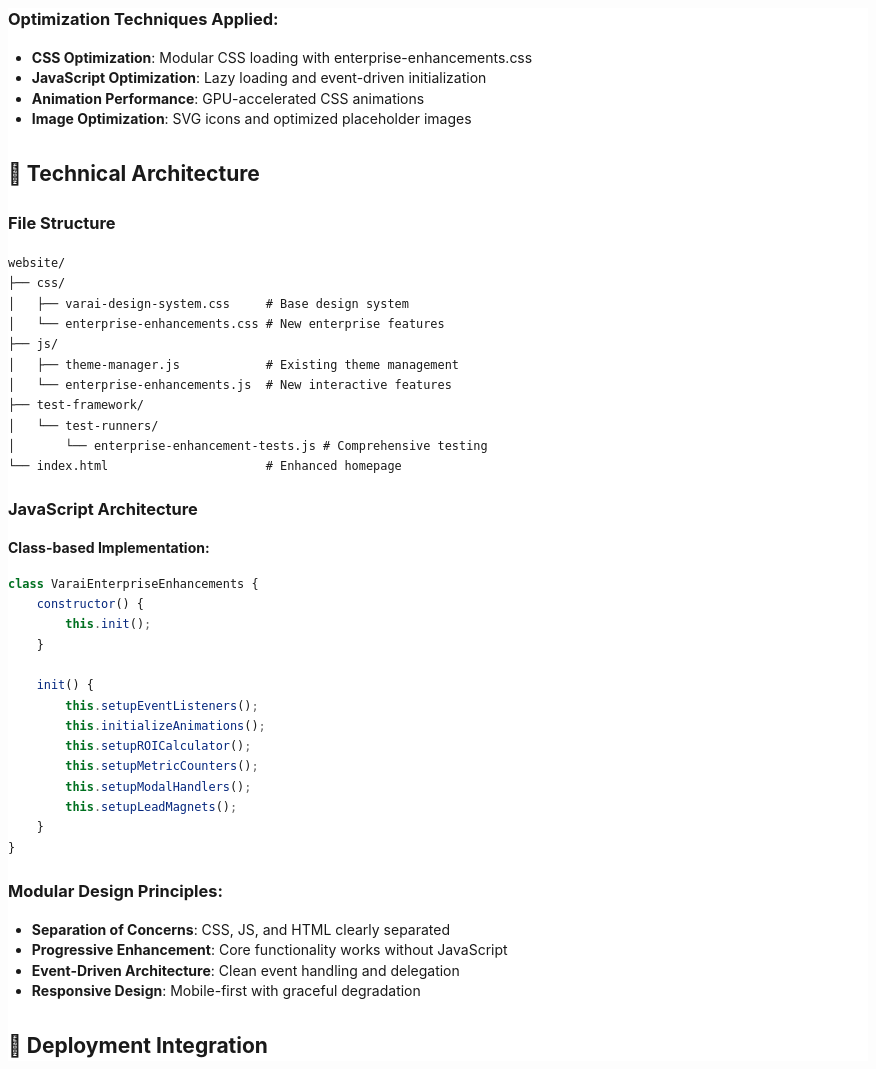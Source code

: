 ### Optimization Techniques Applied:
- **CSS Optimization**: Modular CSS loading with enterprise-enhancements.css
- **JavaScript Optimization**: Lazy loading and event-driven initialization
- **Animation Performance**: GPU-accelerated CSS animations
- **Image Optimization**: SVG icons and optimized placeholder images

## 🔧 Technical Architecture

### File Structure
```
website/
├── css/
│   ├── varai-design-system.css     # Base design system
│   └── enterprise-enhancements.css # New enterprise features
├── js/
│   ├── theme-manager.js            # Existing theme management
│   └── enterprise-enhancements.js  # New interactive features
├── test-framework/
│   └── test-runners/
│       └── enterprise-enhancement-tests.js # Comprehensive testing
└── index.html                      # Enhanced homepage
```

### JavaScript Architecture
**Class-based Implementation:**
```javascript
class VaraiEnterpriseEnhancements {
    constructor() {
        this.init();
    }

    init() {
        this.setupEventListeners();
        this.initializeAnimations();
        this.setupROICalculator();
        this.setupMetricCounters();
        this.setupModalHandlers();
        this.setupLeadMagnets();
    }
}
```

### Modular Design Principles:
- **Separation of Concerns**: CSS, JS, and HTML clearly separated
- **Progressive Enhancement**: Core functionality works without JavaScript
- **Event-Driven Architecture**: Clean event handling and delegation
- **Responsive Design**: Mobile-first with graceful degradation

## 🚀 Deployment Integration
